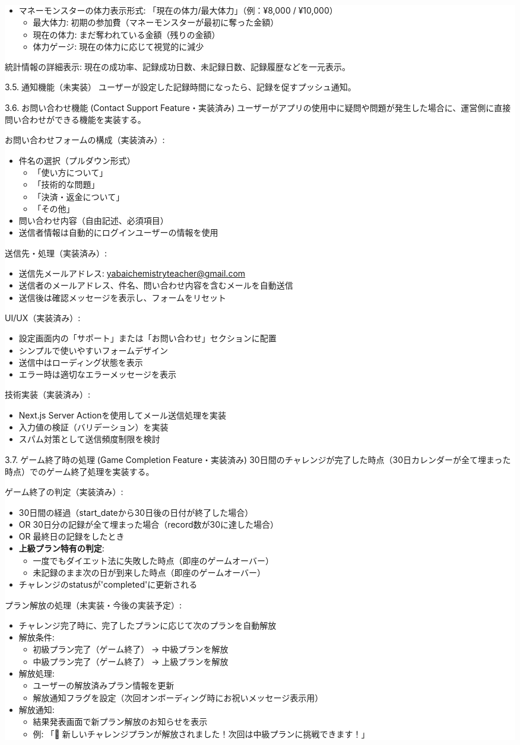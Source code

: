 - マネーモンスターの体力表示形式: 「現在の体力/最大体力」（例：¥8,000 / ¥10,000）
  - 最大体力: 初期の参加費（マネーモンスターが最初に奪った金額）
  - 現在の体力: まだ奪われている金額（残りの金額）
  - 体力ゲージ: 現在の体力に応じて視覚的に減少

統計情報の詳細表示: 現在の成功率、記録成功日数、未記録日数、記録履歴などを一元表示。

3.5. 通知機能（未実装）
ユーザーが設定した記録時間になったら、記録を促すプッシュ通知。

3.6. お問い合わせ機能 (Contact Support Feature・実装済み)
ユーザーがアプリの使用中に疑問や問題が発生した場合に、運営側に直接問い合わせができる機能を実装する。

お問い合わせフォームの構成（実装済み）:
- 件名の選択（プルダウン形式）
  - 「使い方について」
  - 「技術的な問題」
  - 「決済・返金について」
  - 「その他」
- 問い合わせ内容（自由記述、必須項目）
- 送信者情報は自動的にログインユーザーの情報を使用

送信先・処理（実装済み）:
- 送信先メールアドレス: yabaichemistryteacher@gmail.com
- 送信者のメールアドレス、件名、問い合わせ内容を含むメールを自動送信
- 送信後は確認メッセージを表示し、フォームをリセット

UI/UX（実装済み）:
- 設定画面内の「サポート」または「お問い合わせ」セクションに配置
- シンプルで使いやすいフォームデザイン
- 送信中はローディング状態を表示
- エラー時は適切なエラーメッセージを表示

技術実装（実装済み）:
- Next.js Server Actionを使用してメール送信処理を実装
- 入力値の検証（バリデーション）を実装
- スパム対策として送信頻度制限を検討

3.7. ゲーム終了時の処理 (Game Completion Feature・実装済み)
30日間のチャレンジが完了した時点（30日カレンダーが全て埋まった時点）でのゲーム終了処理を実装する。

ゲーム終了の判定（実装済み）:
- 30日間の経過（start_dateから30日後の日付が終了した場合）
- OR 30日分の記録が全て埋まった場合（record数が30に達した場合）
- OR 最終日の記録をしたとき
- **上級プラン特有の判定**:
  - 一度でもダイエット法に失敗した時点（即座のゲームオーバー）
  - 未記録のまま次の日が到来した時点（即座のゲームオーバー）
- チャレンジのstatusが'completed'に更新される

プラン解放の処理（未実装・今後の実装予定）:
- チャレンジ完了時に、完了したプランに応じて次のプランを自動解放
- 解放条件:
  - 初級プラン完了（ゲーム終了） → 中級プランを解放
  - 中級プラン完了（ゲーム終了） → 上級プランを解放
- 解放処理:
  - ユーザーの解放済みプラン情報を更新
  - 解放通知フラグを設定（次回オンボーディング時にお祝いメッセージ表示用）
- 解放通知:
  - 結果発表画面で新プラン解放のお知らせを表示
  - 例: 「🎉 新しいチャレンジプランが解放されました！次回は中級プランに挑戦できます！」
